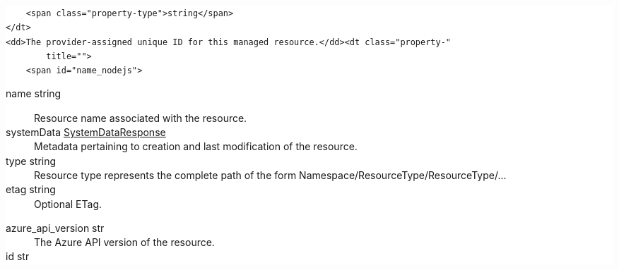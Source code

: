         <span class="property-type">string</span>
    </dt>
    <dd>The provider-assigned unique ID for this managed resource.</dd><dt class="property-"
            title="">
        <span id="name_nodejs">
<a data-swiftype-name="resource-property" data-swiftype-type="text" href="#name_nodejs" style="color: inherit; text-decoration: inherit;">name</a>
</span>
        <span class="property-indicator"></span>
        <span class="property-type">string</span>
    </dt>
    <dd>Resource name associated with the resource.</dd><dt class="property-"
            title="">
        <span id="systemdata_nodejs">
<a data-swiftype-name="resource-property" data-swiftype-type="text" href="#systemdata_nodejs" style="color: inherit; text-decoration: inherit;">system<wbr>Data</a>
</span>
        <span class="property-indicator"></span>
        <span class="property-type"><a href="#systemdataresponse">System<wbr>Data<wbr>Response</a></span>
    </dt>
    <dd>Metadata pertaining to creation and last modification of the resource.</dd><dt class="property-"
            title="">
        <span id="type_nodejs">
<a data-swiftype-name="resource-property" data-swiftype-type="text" href="#type_nodejs" style="color: inherit; text-decoration: inherit;">type</a>
</span>
        <span class="property-indicator"></span>
        <span class="property-type">string</span>
    </dt>
    <dd>Resource type represents the complete path of the form Namespace/ResourceType/ResourceType/...</dd><dt class="property-"
            title="">
        <span id="etag_nodejs">
<a data-swiftype-name="resource-property" data-swiftype-type="text" href="#etag_nodejs" style="color: inherit; text-decoration: inherit;">etag</a>
</span>
        <span class="property-indicator"></span>
        <span class="property-type">string</span>
    </dt>
    <dd>Optional ETag.</dd></dl>
</pulumi-choosable>
</div>

<div>
<pulumi-choosable type="language" values="python">
<dl class="resources-properties"><dt class="property-"
            title="">
        <span id="azure_api_version_python">
<a data-swiftype-name="resource-property" data-swiftype-type="text" href="#azure_api_version_python" style="color: inherit; text-decoration: inherit;">azure_<wbr>api_<wbr>version</a>
</span>
        <span class="property-indicator"></span>
        <span class="property-type">str</span>
    </dt>
    <dd>The Azure API version of the resource.</dd><dt class="property-"
            title="">
        <span id="id_python">
<a data-swiftype-name="resource-property" data-swiftype-type="text" href="#id_python" style="color: inherit; text-decoration: inherit;">id</a>
</span>
        <span class="property-indicator"></span>
        <span class="property-type">str</span>
    </dt>